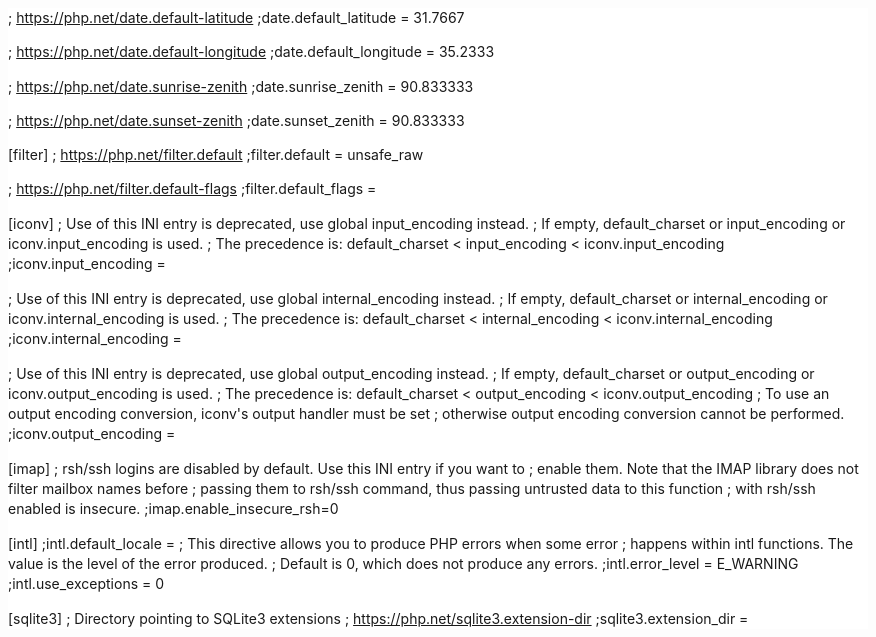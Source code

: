; https://php.net/date.default-latitude
;date.default_latitude = 31.7667

; https://php.net/date.default-longitude
;date.default_longitude = 35.2333

; https://php.net/date.sunrise-zenith
;date.sunrise_zenith = 90.833333

; https://php.net/date.sunset-zenith
;date.sunset_zenith = 90.833333

[filter]
; https://php.net/filter.default
;filter.default = unsafe_raw

; https://php.net/filter.default-flags
;filter.default_flags =

[iconv]
; Use of this INI entry is deprecated, use global input_encoding instead.
; If empty, default_charset or input_encoding or iconv.input_encoding is used.
; The precedence is: default_charset < input_encoding < iconv.input_encoding
;iconv.input_encoding =

; Use of this INI entry is deprecated, use global internal_encoding instead.
; If empty, default_charset or internal_encoding or iconv.internal_encoding is used.
; The precedence is: default_charset < internal_encoding < iconv.internal_encoding
;iconv.internal_encoding =

; Use of this INI entry is deprecated, use global output_encoding instead.
; If empty, default_charset or output_encoding or iconv.output_encoding is used.
; The precedence is: default_charset < output_encoding < iconv.output_encoding
; To use an output encoding conversion, iconv's output handler must be set
; otherwise output encoding conversion cannot be performed.
;iconv.output_encoding =

[imap]
; rsh/ssh logins are disabled by default. Use this INI entry if you want to
; enable them. Note that the IMAP library does not filter mailbox names before
; passing them to rsh/ssh command, thus passing untrusted data to this function
; with rsh/ssh enabled is insecure.
;imap.enable_insecure_rsh=0

[intl]
;intl.default_locale =
; This directive allows you to produce PHP errors when some error
; happens within intl functions. The value is the level of the error produced.
; Default is 0, which does not produce any errors.
;intl.error_level = E_WARNING
;intl.use_exceptions = 0

[sqlite3]
; Directory pointing to SQLite3 extensions
; https://php.net/sqlite3.extension-dir
;sqlite3.extension_dir =
